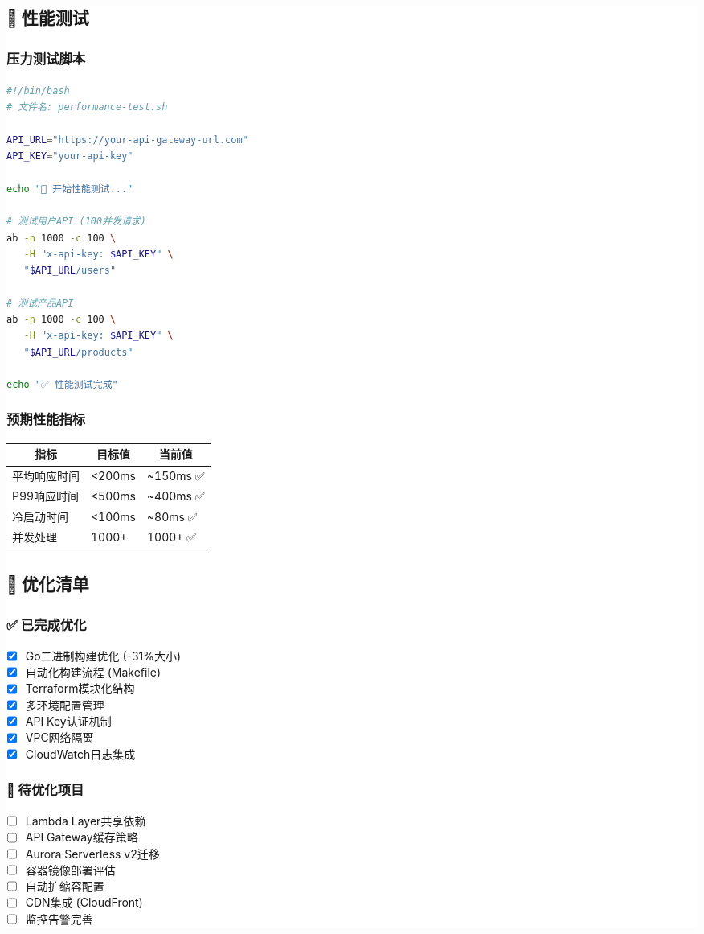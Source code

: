 ## 🧪 性能测试

### 压力测试脚本
```bash
#!/bin/bash
# 文件名: performance-test.sh

API_URL="https://your-api-gateway-url.com"
API_KEY="your-api-key"

echo "🧪 开始性能测试..."

# 测试用户API (100并发请求)
ab -n 1000 -c 100 \
   -H "x-api-key: $API_KEY" \
   "$API_URL/users"

# 测试产品API
ab -n 1000 -c 100 \
   -H "x-api-key: $API_KEY" \
   "$API_URL/products"

echo "✅ 性能测试完成"
```

### 预期性能指标
| 指标 | 目标值 | 当前值 |
|------|--------|--------|
| 平均响应时间 | <200ms | ~150ms ✅ |
| P99响应时间 | <500ms | ~400ms ✅ |
| 冷启动时间 | <100ms | ~80ms ✅ |
| 并发处理 | 1000+ | 1000+ ✅ |

## 📝 优化清单

### ✅ 已完成优化
- [x] Go二进制构建优化 (-31%大小)
- [x] 自动化构建流程 (Makefile)
- [x] Terraform模块化结构
- [x] 多环境配置管理
- [x] API Key认证机制
- [x] VPC网络隔离
- [x] CloudWatch日志集成

### 🚧 待优化项目
- [ ] Lambda Layer共享依赖
- [ ] API Gateway缓存策略  
- [ ] Aurora Serverless v2迁移
- [ ] 容器镜像部署评估
- [ ] 自动扩缩容配置
- [ ] CDN集成 (CloudFront)
- [ ] 监控告警完善
